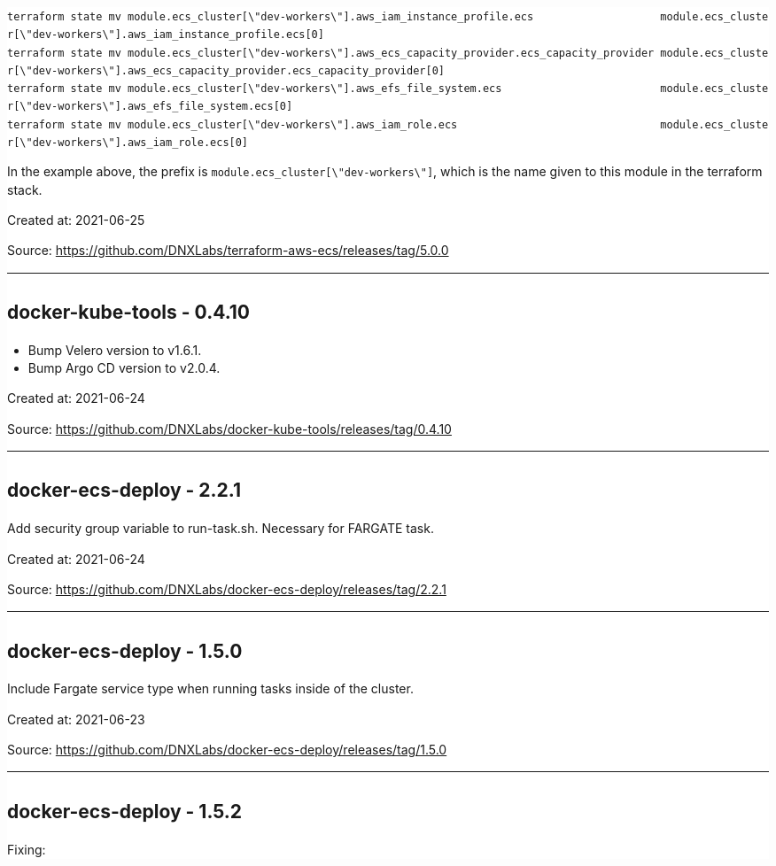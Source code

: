 ```
terraform state mv module.ecs_cluster[\"dev-workers\"].aws_iam_instance_profile.ecs                    module.ecs_cluster[\"dev-workers\"].aws_iam_instance_profile.ecs[0]
terraform state mv module.ecs_cluster[\"dev-workers\"].aws_ecs_capacity_provider.ecs_capacity_provider module.ecs_cluster[\"dev-workers\"].aws_ecs_capacity_provider.ecs_capacity_provider[0]
terraform state mv module.ecs_cluster[\"dev-workers\"].aws_efs_file_system.ecs                         module.ecs_cluster[\"dev-workers\"].aws_efs_file_system.ecs[0]
terraform state mv module.ecs_cluster[\"dev-workers\"].aws_iam_role.ecs                                module.ecs_cluster[\"dev-workers\"].aws_iam_role.ecs[0]
```

In the example above, the prefix is `module.ecs_cluster[\"dev-workers\"]`, which is the name given to this module in the terraform stack.

Created at: 2021-06-25


Source: https://github.com/DNXLabs/terraform-aws-ecs/releases/tag/5.0.0

---


## docker-kube-tools - 0.4.10
- Bump Velero version to v1.6.1.
- Bump Argo CD version to v2.0.4.

Created at: 2021-06-24


Source: https://github.com/DNXLabs/docker-kube-tools/releases/tag/0.4.10

---


## docker-ecs-deploy - 2.2.1
Add security group variable to run-task.sh. Necessary for FARGATE task.

Created at: 2021-06-24


Source: https://github.com/DNXLabs/docker-ecs-deploy/releases/tag/2.2.1

---


## docker-ecs-deploy - 1.5.0
Include Fargate service type when running tasks inside of the cluster.

Created at: 2021-06-23


Source: https://github.com/DNXLabs/docker-ecs-deploy/releases/tag/1.5.0

---


## docker-ecs-deploy - 1.5.2
Fixing:
